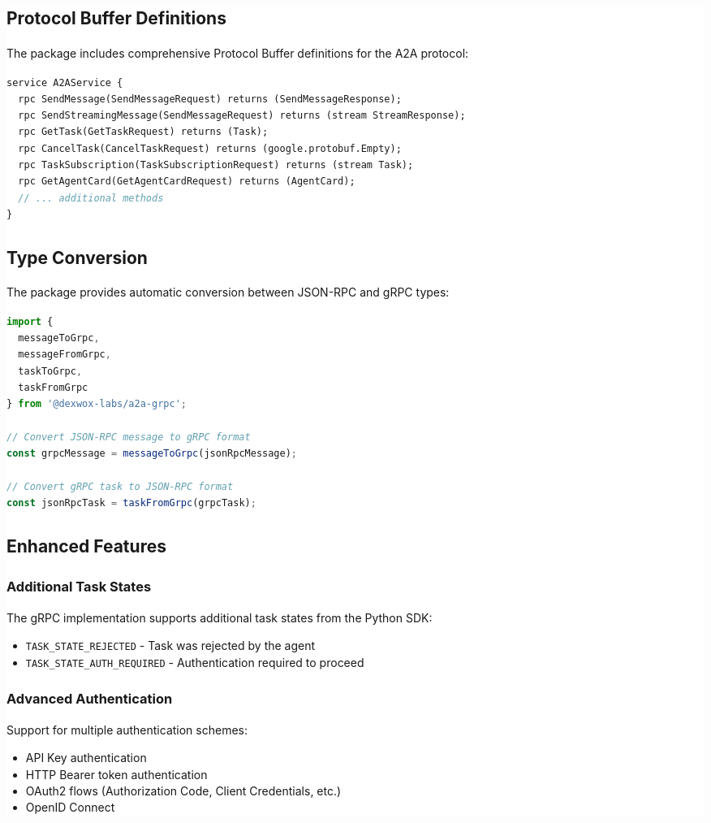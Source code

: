## Protocol Buffer Definitions

The package includes comprehensive Protocol Buffer definitions for the A2A protocol:

```protobuf
service A2AService {
  rpc SendMessage(SendMessageRequest) returns (SendMessageResponse);
  rpc SendStreamingMessage(SendMessageRequest) returns (stream StreamResponse);
  rpc GetTask(GetTaskRequest) returns (Task);
  rpc CancelTask(CancelTaskRequest) returns (google.protobuf.Empty);
  rpc TaskSubscription(TaskSubscriptionRequest) returns (stream Task);
  rpc GetAgentCard(GetAgentCardRequest) returns (AgentCard);
  // ... additional methods
}
```

## Type Conversion

The package provides automatic conversion between JSON-RPC and gRPC types:

```typescript
import { 
  messageToGrpc, 
  messageFromGrpc,
  taskToGrpc,
  taskFromGrpc 
} from '@dexwox-labs/a2a-grpc';

// Convert JSON-RPC message to gRPC format
const grpcMessage = messageToGrpc(jsonRpcMessage);

// Convert gRPC task to JSON-RPC format
const jsonRpcTask = taskFromGrpc(grpcTask);
```

## Enhanced Features

### Additional Task States

The gRPC implementation supports additional task states from the Python SDK:

- `TASK_STATE_REJECTED` - Task was rejected by the agent
- `TASK_STATE_AUTH_REQUIRED` - Authentication required to proceed

### Advanced Authentication

Support for multiple authentication schemes:

- API Key authentication
- HTTP Bearer token authentication
- OAuth2 flows (Authorization Code, Client Credentials, etc.)
- OpenID Connect
